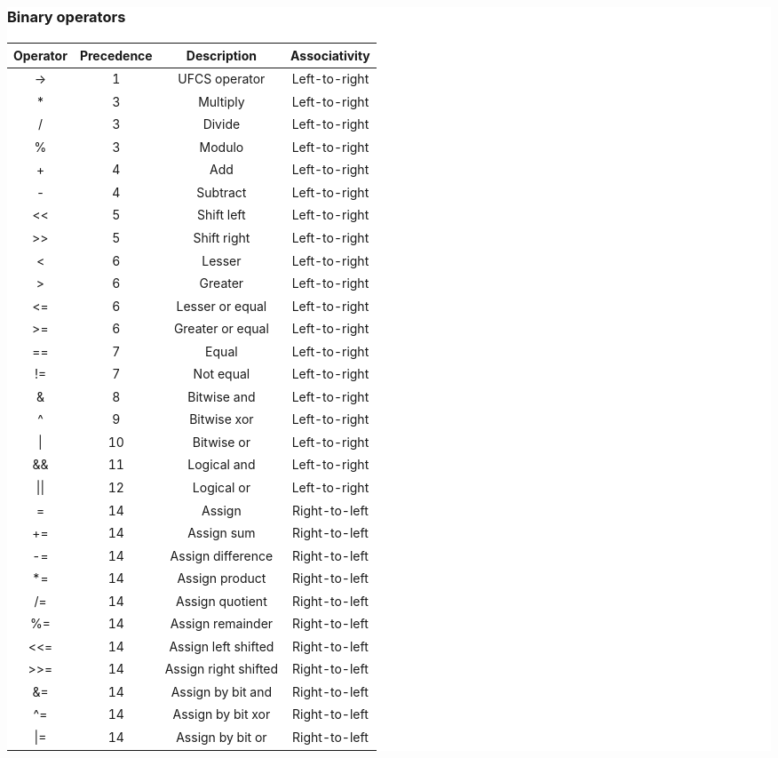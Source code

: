 ### Binary operators
| Operator | Precedence | Description          | Associativity |
| :------: | :--------: | :------------------: | :-----------: |
| ->       | 1          | UFCS operator        | Left-to-right |
| *        | 3          | Multiply             | Left-to-right |
| /        | 3          | Divide               | Left-to-right |
| %        | 3          | Modulo               | Left-to-right |
| +        | 4          | Add                  | Left-to-right |
| -        | 4          | Subtract             | Left-to-right |
| <<       | 5          | Shift left           | Left-to-right |
| >>       | 5          | Shift right          | Left-to-right |
| <        | 6          | Lesser               | Left-to-right |
| >        | 6          | Greater              | Left-to-right |
| <=       | 6          | Lesser or equal      | Left-to-right |
| >=       | 6          | Greater or equal     | Left-to-right |
| ==       | 7          | Equal                | Left-to-right |
| !=       | 7          | Not equal            | Left-to-right |
| &        | 8          | Bitwise and          | Left-to-right |
| ^        | 9          | Bitwise xor          | Left-to-right |
| \|       | 10         | Bitwise or           | Left-to-right |
| &&       | 11         | Logical and          | Left-to-right |
| \|\|     | 12         | Logical or           | Left-to-right |
| =        | 14         | Assign               | Right-to-left |
| +=       | 14         | Assign sum           | Right-to-left |
| -=       | 14         | Assign difference    | Right-to-left |
| *=       | 14         | Assign product       | Right-to-left |
| /=       | 14         | Assign quotient      | Right-to-left |
| %=       | 14         | Assign remainder     | Right-to-left |
| <<=      | 14         | Assign left shifted  | Right-to-left |
| >>=      | 14         | Assign right shifted | Right-to-left |
| &=       | 14         | Assign by bit and    | Right-to-left |
| ^=       | 14         | Assign by bit xor    | Right-to-left |
| \|=      | 14         | Assign by bit or     | Right-to-left |
